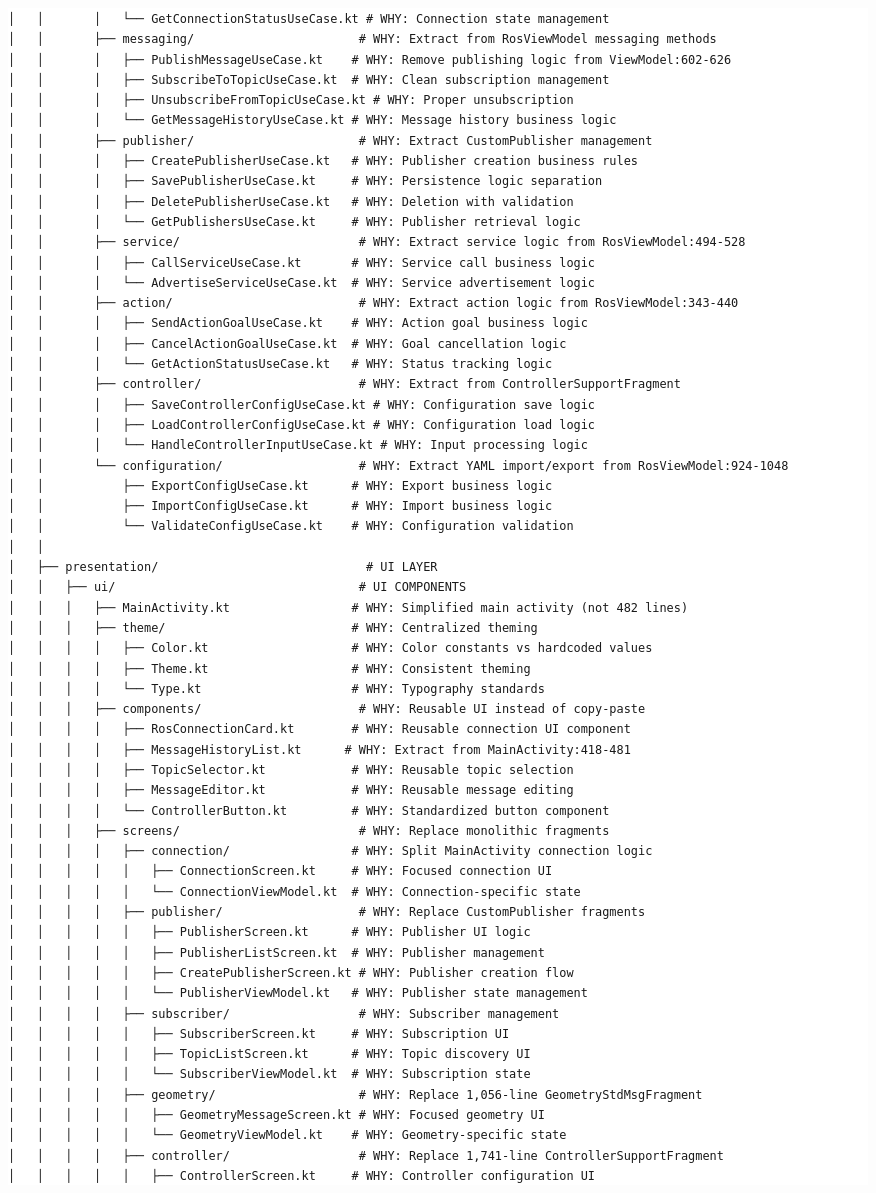 ```
│   │       │   └── GetConnectionStatusUseCase.kt # WHY: Connection state management
│   │       ├── messaging/                       # WHY: Extract from RosViewModel messaging methods
│   │       │   ├── PublishMessageUseCase.kt    # WHY: Remove publishing logic from ViewModel:602-626
│   │       │   ├── SubscribeToTopicUseCase.kt  # WHY: Clean subscription management
│   │       │   ├── UnsubscribeFromTopicUseCase.kt # WHY: Proper unsubscription
│   │       │   └── GetMessageHistoryUseCase.kt # WHY: Message history business logic
│   │       ├── publisher/                       # WHY: Extract CustomPublisher management
│   │       │   ├── CreatePublisherUseCase.kt   # WHY: Publisher creation business rules
│   │       │   ├── SavePublisherUseCase.kt     # WHY: Persistence logic separation
│   │       │   ├── DeletePublisherUseCase.kt   # WHY: Deletion with validation
│   │       │   └── GetPublishersUseCase.kt     # WHY: Publisher retrieval logic
│   │       ├── service/                         # WHY: Extract service logic from RosViewModel:494-528
│   │       │   ├── CallServiceUseCase.kt       # WHY: Service call business logic
│   │       │   └── AdvertiseServiceUseCase.kt  # WHY: Service advertisement logic
│   │       ├── action/                          # WHY: Extract action logic from RosViewModel:343-440
│   │       │   ├── SendActionGoalUseCase.kt    # WHY: Action goal business logic
│   │       │   ├── CancelActionGoalUseCase.kt  # WHY: Goal cancellation logic
│   │       │   └── GetActionStatusUseCase.kt   # WHY: Status tracking logic
│   │       ├── controller/                      # WHY: Extract from ControllerSupportFragment
│   │       │   ├── SaveControllerConfigUseCase.kt # WHY: Configuration save logic
│   │       │   ├── LoadControllerConfigUseCase.kt # WHY: Configuration load logic
│   │       │   └── HandleControllerInputUseCase.kt # WHY: Input processing logic
│   │       └── configuration/                   # WHY: Extract YAML import/export from RosViewModel:924-1048
│   │           ├── ExportConfigUseCase.kt      # WHY: Export business logic
│   │           ├── ImportConfigUseCase.kt      # WHY: Import business logic
│   │           └── ValidateConfigUseCase.kt    # WHY: Configuration validation
│   │
│   ├── presentation/                             # UI LAYER
│   │   ├── ui/                                  # UI COMPONENTS
│   │   │   ├── MainActivity.kt                 # WHY: Simplified main activity (not 482 lines)
│   │   │   ├── theme/                          # WHY: Centralized theming
│   │   │   │   ├── Color.kt                    # WHY: Color constants vs hardcoded values
│   │   │   │   ├── Theme.kt                    # WHY: Consistent theming
│   │   │   │   └── Type.kt                     # WHY: Typography standards
│   │   │   ├── components/                      # WHY: Reusable UI instead of copy-paste
│   │   │   │   ├── RosConnectionCard.kt        # WHY: Reusable connection UI component
│   │   │   │   ├── MessageHistoryList.kt      # WHY: Extract from MainActivity:418-481
│   │   │   │   ├── TopicSelector.kt            # WHY: Reusable topic selection
│   │   │   │   ├── MessageEditor.kt            # WHY: Reusable message editing
│   │   │   │   └── ControllerButton.kt         # WHY: Standardized button component
│   │   │   ├── screens/                         # WHY: Replace monolithic fragments
│   │   │   │   ├── connection/                 # WHY: Split MainActivity connection logic
│   │   │   │   │   ├── ConnectionScreen.kt     # WHY: Focused connection UI
│   │   │   │   │   └── ConnectionViewModel.kt  # WHY: Connection-specific state
│   │   │   │   ├── publisher/                   # WHY: Replace CustomPublisher fragments
│   │   │   │   │   ├── PublisherScreen.kt      # WHY: Publisher UI logic
│   │   │   │   │   ├── PublisherListScreen.kt  # WHY: Publisher management
│   │   │   │   │   ├── CreatePublisherScreen.kt # WHY: Publisher creation flow
│   │   │   │   │   └── PublisherViewModel.kt   # WHY: Publisher state management
│   │   │   │   ├── subscriber/                  # WHY: Subscriber management
│   │   │   │   │   ├── SubscriberScreen.kt     # WHY: Subscription UI
│   │   │   │   │   ├── TopicListScreen.kt      # WHY: Topic discovery UI
│   │   │   │   │   └── SubscriberViewModel.kt  # WHY: Subscription state
│   │   │   │   ├── geometry/                    # WHY: Replace 1,056-line GeometryStdMsgFragment
│   │   │   │   │   ├── GeometryMessageScreen.kt # WHY: Focused geometry UI
│   │   │   │   │   └── GeometryViewModel.kt    # WHY: Geometry-specific state
│   │   │   │   ├── controller/                  # WHY: Replace 1,741-line ControllerSupportFragment
│   │   │   │   │   ├── ControllerScreen.kt     # WHY: Controller configuration UI
```